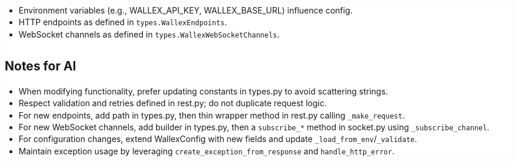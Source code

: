 - Environment variables (e.g., WALLEX_API_KEY, WALLEX_BASE_URL) influence config.
- HTTP endpoints as defined in `types.WallexEndpoints`.
- WebSocket channels as defined in `types.WallexWebSocketChannels`.

## Notes for AI

- When modifying functionality, prefer updating constants in types.py to avoid scattering strings.
- Respect validation and retries defined in rest.py; do not duplicate request logic.
- For new endpoints, add path in types.py, then thin wrapper method in rest.py calling `_make_request`.
- For new WebSocket channels, add builder in types.py, then a `subscribe_*` method in socket.py using `_subscribe_channel`.
- For configuration changes, extend WallexConfig with new fields and update `_load_from_env`/`_validate`.
- Maintain exception usage by leveraging `create_exception_from_response` and `handle_http_error`.